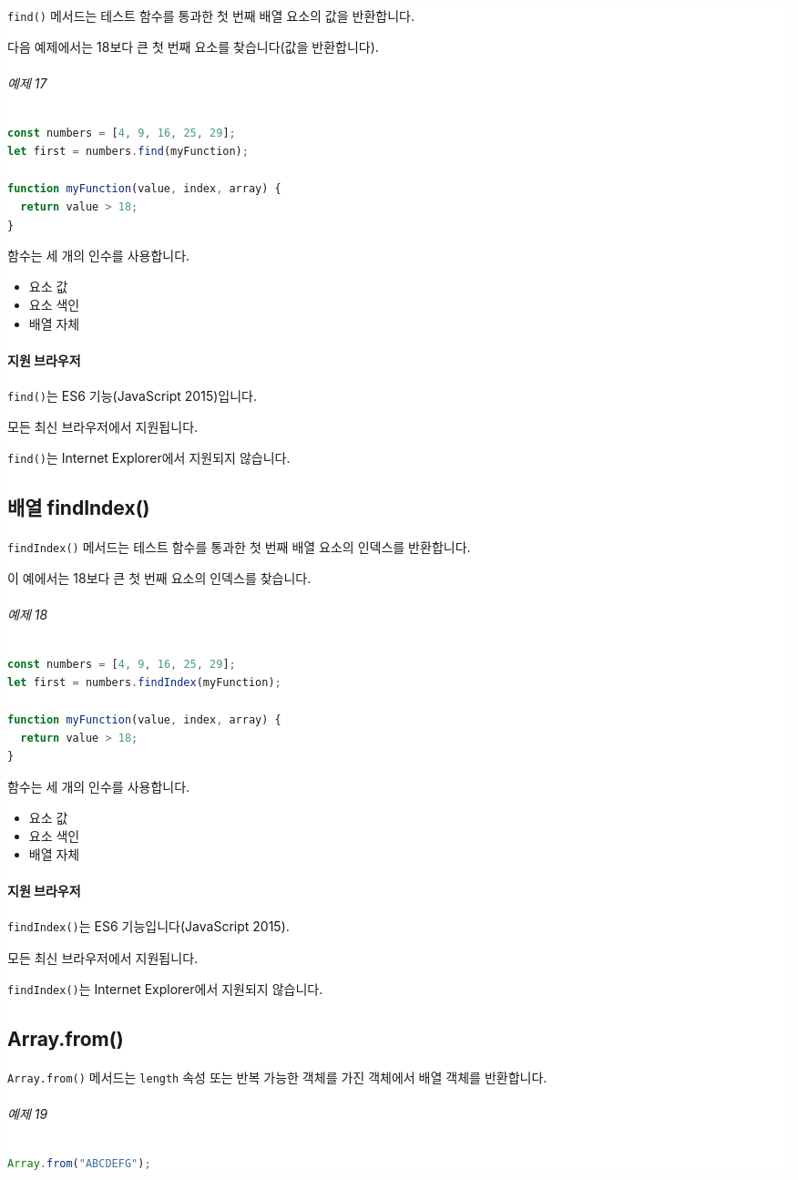 ```find()``` 메서드는 테스트 함수를 통과한 첫 번째 배열 요소의 값을 반환합니다.

다음 예제에서는 18보다 큰 첫 번째 요소를 찾습니다(값을 반환합니다).

###### 예제 17

```javascript
const numbers = [4, 9, 16, 25, 29];
let first = numbers.find(myFunction);

function myFunction(value, index, array) {
  return value > 18;
}
```

함수는 세 개의 인수를 사용합니다.

+ 요소 값
+ 요소 색인
+ 배열 자체

#### 지원 브라우저

```find()```는 ES6 기능(JavaScript 2015)입니다.

모든 최신 브라우저에서 지원됩니다.

```find()```는 Internet Explorer에서 지원되지 않습니다.

## 배열 findIndex()

```findIndex()``` 메서드는 테스트 함수를 통과한 첫 번째 배열 요소의 인덱스를 반환합니다.

이 예에서는 18보다 큰 첫 번째 요소의 인덱스를 찾습니다.

###### 예제 18

```javascript
const numbers = [4, 9, 16, 25, 29];
let first = numbers.findIndex(myFunction);

function myFunction(value, index, array) {
  return value > 18;
}
```

함수는 세 개의 인수를 사용합니다.

+ 요소 값
+ 요소 색인
+ 배열 자체

#### 지원 브라우저

```findIndex()```는 ES6 기능입니다(JavaScript 2015).

모든 최신 브라우저에서 지원됩니다.

```findIndex()```는 Internet Explorer에서 지원되지 않습니다.

## Array.from()

```Array.from()``` 메서드는 ```length``` 속성 또는 반복 가능한 객체를 가진 객체에서 배열 객체를 반환합니다.

###### 예제 19

```javascript
Array.from("ABCDEFG");
```
